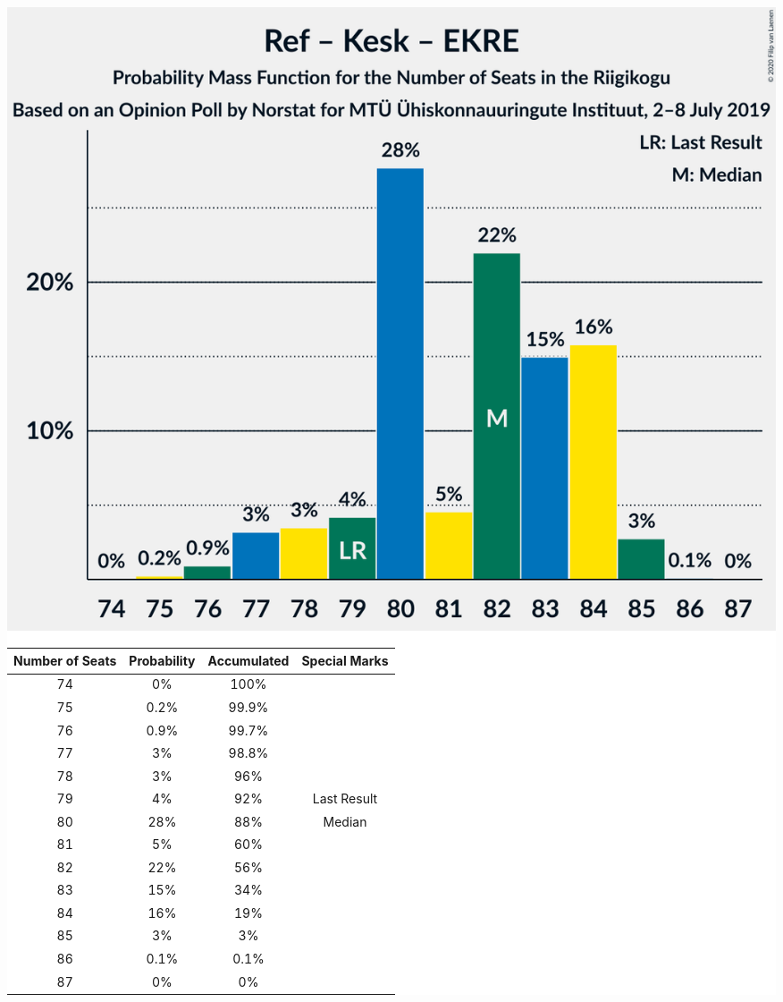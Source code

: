 ![Graph with seats probability mass function not yet produced](2019-07-08-Norstat-coalitions-seats-pmf-ref–kesk–ekre.png "Seats Probability Mass Function")

| Number of Seats | Probability | Accumulated | Special Marks |
|:---------------:|:-----------:|:-----------:|:-------------:|
| 74 | 0% | 100% |  |
| 75 | 0.2% | 99.9% |  |
| 76 | 0.9% | 99.7% |  |
| 77 | 3% | 98.8% |  |
| 78 | 3% | 96% |  |
| 79 | 4% | 92% | Last Result |
| 80 | 28% | 88% | Median |
| 81 | 5% | 60% |  |
| 82 | 22% | 56% |  |
| 83 | 15% | 34% |  |
| 84 | 16% | 19% |  |
| 85 | 3% | 3% |  |
| 86 | 0.1% | 0.1% |  |
| 87 | 0% | 0% |  |
